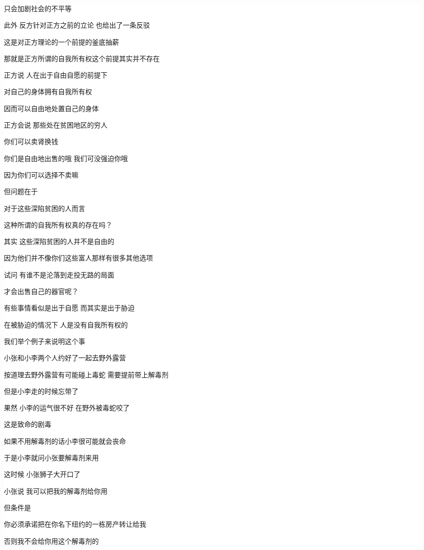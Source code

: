 只会加剧社会的不平等

此外 反方针对正方之前的立论 也给出了一条反驳

这是对正方理论的一个前提的釜底抽薪

那就是正方所谓的自我所有权这个前提其实并不存在

正方说 人在出于自由自愿的前提下

对自己的身体拥有自我所有权

因而可以自由地处置自己的身体

正方会说 那些处在贫困地区的穷人

你们可以卖肾换钱

你们是自由地出售的哦 我们可没强迫你哦

因为你们可以选择不卖嘛

但问题在于

对于这些深陷贫困的人而言

这种所谓的自我所有权真的存在吗？

其实 这些深陷贫困的人并不是自由的

因为他们并不像你们这些富人那样有很多其他选项

试问 有谁不是沦落到走投无路的局面

才会出售自己的器官呢？

有些事情看似是出于自愿 而其实是出于胁迫

在被胁迫的情况下 人是没有自我所有权的

我们举个例子来说明这个事

小张和小李两个人约好了一起去野外露营

按道理去野外露营有可能碰上毒蛇 需要提前带上解毒剂

但是小李走的时候忘带了

果然 小李的运气很不好 在野外被毒蛇咬了

这是致命的剧毒

如果不用解毒剂的话小李很可能就会丧命

于是小李就问小张要解毒剂来用

这时候 小张狮子大开口了

小张说 我可以把我的解毒剂给你用

但条件是

你必须承诺把在你名下纽约的一栋房产转让给我

否则我不会给你用这个解毒剂的
